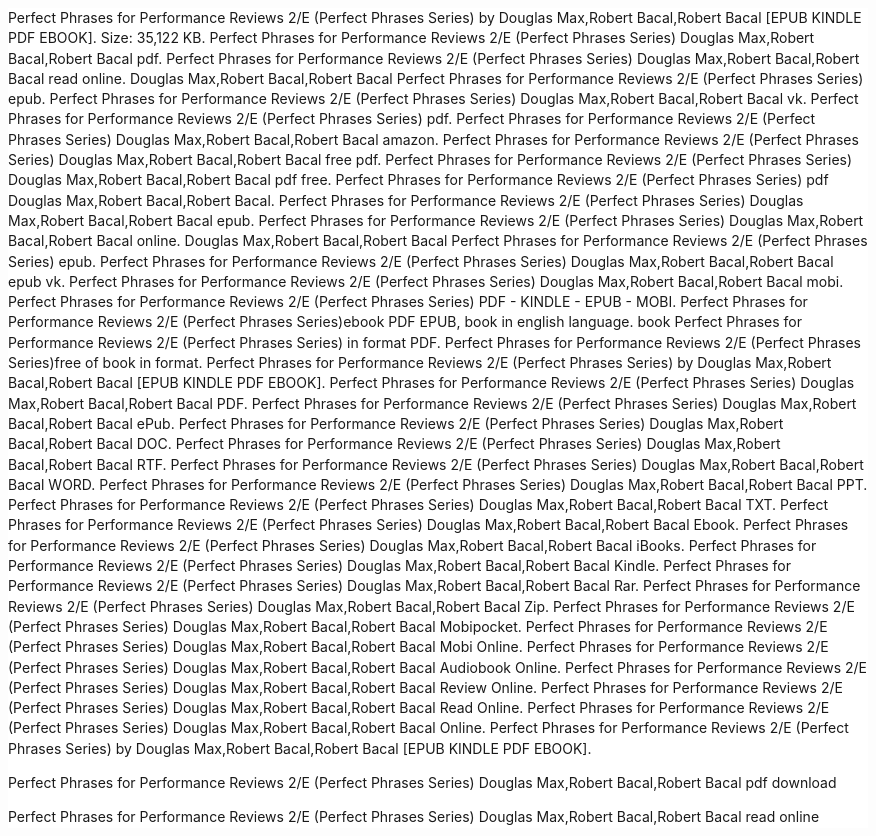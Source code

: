 Perfect Phrases for Performance Reviews 2/E (Perfect Phrases Series) by Douglas Max,Robert Bacal,Robert Bacal [EPUB KINDLE PDF EBOOK]. Size: 35,122 KB. Perfect Phrases for Performance Reviews 2/E (Perfect Phrases Series) Douglas Max,Robert Bacal,Robert Bacal pdf. Perfect Phrases for Performance Reviews 2/E (Perfect Phrases Series) Douglas Max,Robert Bacal,Robert Bacal read online. Douglas Max,Robert Bacal,Robert Bacal Perfect Phrases for Performance Reviews 2/E (Perfect Phrases Series) epub. Perfect Phrases for Performance Reviews 2/E (Perfect Phrases Series) Douglas Max,Robert Bacal,Robert Bacal vk. Perfect Phrases for Performance Reviews 2/E (Perfect Phrases Series) pdf. Perfect Phrases for Performance Reviews 2/E (Perfect Phrases Series) Douglas Max,Robert Bacal,Robert Bacal amazon. Perfect Phrases for Performance Reviews 2/E (Perfect Phrases Series) Douglas Max,Robert Bacal,Robert Bacal free pdf. Perfect Phrases for Performance Reviews 2/E (Perfect Phrases Series) Douglas Max,Robert Bacal,Robert Bacal pdf free. Perfect Phrases for Performance Reviews 2/E (Perfect Phrases Series) pdf Douglas Max,Robert Bacal,Robert Bacal. Perfect Phrases for Performance Reviews 2/E (Perfect Phrases Series) Douglas Max,Robert Bacal,Robert Bacal epub. Perfect Phrases for Performance Reviews 2/E (Perfect Phrases Series) Douglas Max,Robert Bacal,Robert Bacal online. Douglas Max,Robert Bacal,Robert Bacal Perfect Phrases for Performance Reviews 2/E (Perfect Phrases Series) epub. Perfect Phrases for Performance Reviews 2/E (Perfect Phrases Series) Douglas Max,Robert Bacal,Robert Bacal epub vk. Perfect Phrases for Performance Reviews 2/E (Perfect Phrases Series) Douglas Max,Robert Bacal,Robert Bacal mobi. Perfect Phrases for Performance Reviews 2/E (Perfect Phrases Series) PDF - KINDLE - EPUB - MOBI. Perfect Phrases for Performance Reviews 2/E (Perfect Phrases Series)ebook PDF EPUB, book in english language. book Perfect Phrases for Performance Reviews 2/E (Perfect Phrases Series) in format PDF. Perfect Phrases for Performance Reviews 2/E (Perfect Phrases Series)free of book in format. Perfect Phrases for Performance Reviews 2/E (Perfect Phrases Series) by Douglas Max,Robert Bacal,Robert Bacal [EPUB KINDLE PDF EBOOK]. Perfect Phrases for Performance Reviews 2/E (Perfect Phrases Series) Douglas Max,Robert Bacal,Robert Bacal PDF. Perfect Phrases for Performance Reviews 2/E (Perfect Phrases Series) Douglas Max,Robert Bacal,Robert Bacal ePub. Perfect Phrases for Performance Reviews 2/E (Perfect Phrases Series) Douglas Max,Robert Bacal,Robert Bacal DOC. Perfect Phrases for Performance Reviews 2/E (Perfect Phrases Series) Douglas Max,Robert Bacal,Robert Bacal RTF. Perfect Phrases for Performance Reviews 2/E (Perfect Phrases Series) Douglas Max,Robert Bacal,Robert Bacal WORD. Perfect Phrases for Performance Reviews 2/E (Perfect Phrases Series) Douglas Max,Robert Bacal,Robert Bacal PPT. Perfect Phrases for Performance Reviews 2/E (Perfect Phrases Series) Douglas Max,Robert Bacal,Robert Bacal TXT. Perfect Phrases for Performance Reviews 2/E (Perfect Phrases Series) Douglas Max,Robert Bacal,Robert Bacal Ebook. Perfect Phrases for Performance Reviews 2/E (Perfect Phrases Series) Douglas Max,Robert Bacal,Robert Bacal iBooks. Perfect Phrases for Performance Reviews 2/E (Perfect Phrases Series) Douglas Max,Robert Bacal,Robert Bacal Kindle. Perfect Phrases for Performance Reviews 2/E (Perfect Phrases Series) Douglas Max,Robert Bacal,Robert Bacal Rar. Perfect Phrases for Performance Reviews 2/E (Perfect Phrases Series) Douglas Max,Robert Bacal,Robert Bacal Zip. Perfect Phrases for Performance Reviews 2/E (Perfect Phrases Series) Douglas Max,Robert Bacal,Robert Bacal Mobipocket. Perfect Phrases for Performance Reviews 2/E (Perfect Phrases Series) Douglas Max,Robert Bacal,Robert Bacal Mobi Online. Perfect Phrases for Performance Reviews 2/E (Perfect Phrases Series) Douglas Max,Robert Bacal,Robert Bacal Audiobook Online. Perfect Phrases for Performance Reviews 2/E (Perfect Phrases Series) Douglas Max,Robert Bacal,Robert Bacal Review Online. Perfect Phrases for Performance Reviews 2/E (Perfect Phrases Series) Douglas Max,Robert Bacal,Robert Bacal Read Online. Perfect Phrases for Performance Reviews 2/E (Perfect Phrases Series) Douglas Max,Robert Bacal,Robert Bacal Online. Perfect Phrases for Performance Reviews 2/E (Perfect Phrases Series) by Douglas Max,Robert Bacal,Robert Bacal [EPUB KINDLE PDF EBOOK].

Perfect Phrases for Performance Reviews 2/E (Perfect Phrases Series) Douglas Max,Robert Bacal,Robert Bacal pdf download

Perfect Phrases for Performance Reviews 2/E (Perfect Phrases Series) Douglas Max,Robert Bacal,Robert Bacal read online
